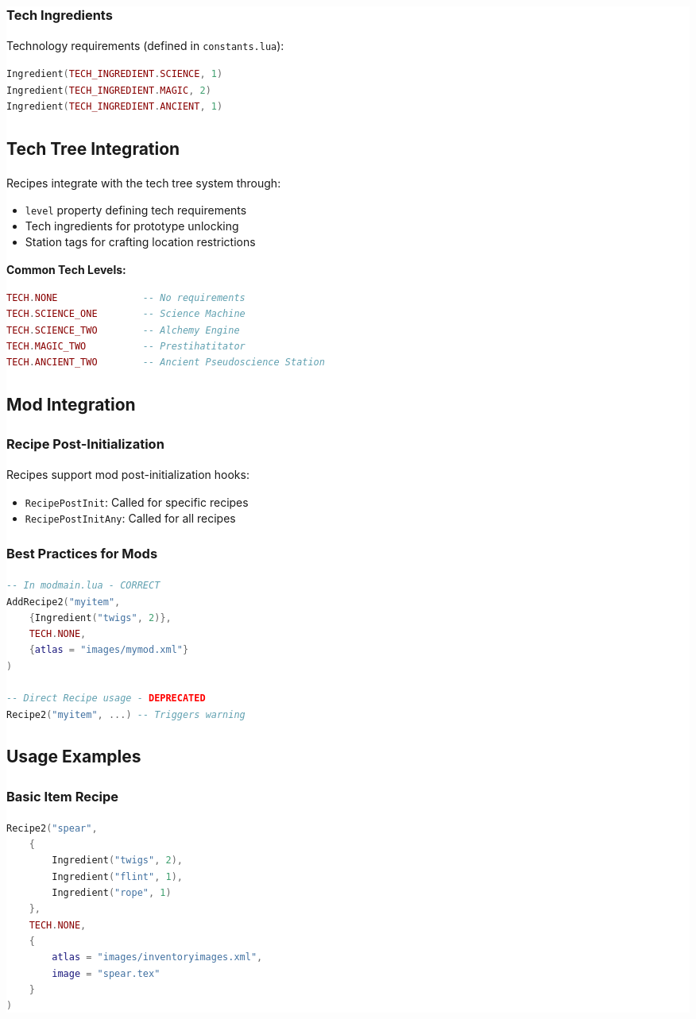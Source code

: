 ### Tech Ingredients
Technology requirements (defined in `constants.lua`):
```lua
Ingredient(TECH_INGREDIENT.SCIENCE, 1)
Ingredient(TECH_INGREDIENT.MAGIC, 2)
Ingredient(TECH_INGREDIENT.ANCIENT, 1)
```

## Tech Tree Integration

Recipes integrate with the tech tree system through:
- `level` property defining tech requirements
- Tech ingredients for prototype unlocking
- Station tags for crafting location restrictions

**Common Tech Levels:**
```lua
TECH.NONE               -- No requirements
TECH.SCIENCE_ONE        -- Science Machine
TECH.SCIENCE_TWO        -- Alchemy Engine  
TECH.MAGIC_TWO          -- Prestihatitator
TECH.ANCIENT_TWO        -- Ancient Pseudoscience Station
```

## Mod Integration

### Recipe Post-Initialization
Recipes support mod post-initialization hooks:
- `RecipePostInit`: Called for specific recipes
- `RecipePostInitAny`: Called for all recipes

### Best Practices for Mods
```lua
-- In modmain.lua - CORRECT
AddRecipe2("myitem",
    {Ingredient("twigs", 2)},
    TECH.NONE,
    {atlas = "images/mymod.xml"}
)

-- Direct Recipe usage - DEPRECATED
Recipe2("myitem", ...) -- Triggers warning
```

## Usage Examples

### Basic Item Recipe
```lua
Recipe2("spear",
    {
        Ingredient("twigs", 2),
        Ingredient("flint", 1),
        Ingredient("rope", 1)
    },
    TECH.NONE,
    {
        atlas = "images/inventoryimages.xml",
        image = "spear.tex"
    }
)
```
